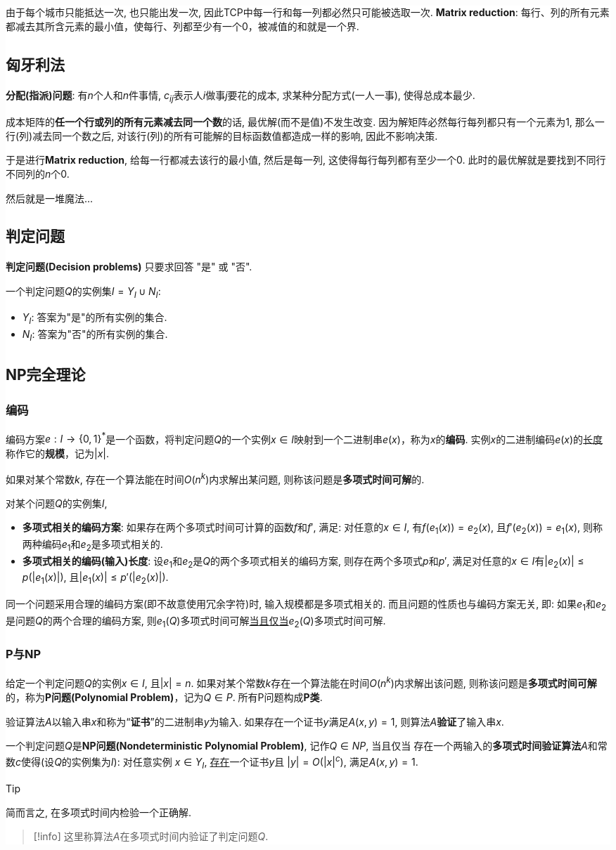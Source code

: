 由于每个城市只能抵达一次, 也只能出发一次, 因此TCP中每一行和每一列都必然只可能被选取一次. **Matrix reduction**: 每行、列的所有元素都减去其所含元素的最小值，使每行、列都至少有一个0，被减值的和就是一个界.

## 匈牙利法

**分配(指派)问题**: 有$n$个人和$n$件事情, $c_{ij}$表示人$i$做事$j$要花的成本, 求某种分配方式(一人一事), 使得总成本最少.

成本矩阵的**任一个行或列的所有元素减去同一个数**的话, 最优解(而不是值)不发生改变. 因为解矩阵必然每行每列都只有一个元素为1, 那么一行(列)减去同一个数之后, 对该行(列)的所有可能解的目标函数值都造成一样的影响, 因此不影响决策. 

于是进行**Matrix reduction**, 给每一行都减去该行的最小值, 然后是每一列, 这使得每行每列都有至少一个$0$. 此时的最优解就是要找到不同行不同列的$n$个$0$.

然后就是一堆魔法...


## 判定问题

**判定问题(Decision problems)** 只要求回答 "是" 或 "否".

一个判定问题$Q$的实例集$I=Y_I \cup N_I$:
- $Y_I$: 答案为"是"的所有实例的集合.
- $N_I$: 答案为"否"的所有实例的集合.

## NP完全理论


### 编码

编码方案$e: I \rightarrow \{0, 1\}^*$是一个函数，将判定问题$Q$的一个实例$x \in I$映射到一个二进制串$e(x)$，称为$x$的**编码**. 实例$x$的二进制编码$e(x)$的<u>长度</u>称作它的**规模**，记为$|x|$.

如果对某个常数$k$, 存在一个算法能在时间$O(n^k)$内求解出某问题, 则称该问题是**多项式时间可解**的.

对某个问题$Q$的实例集$I$, 
- **多项式相关的编码方案**: 如果存在两个多项式时间可计算的函数$f$和$f'$, 满足: 对任意的$x \in I$, 有$f(e_1(x)) = e_2(x)$, 且$f'(e_2(x)) = e_1(x)$, 则称两种编码$e_1$和$e_2$是多项式相关的.
- **多项式相关的编码(输入)长度**: 设$e_1$和$e_2$是$Q$的两个多项式相关的编码方案, 则存在两个多项式$p$和$p'$, 满足对任意的$x \in I$有$|e_2(x)| \leq p(|e_1(x)|)$, 且$|e_1(x)| \leq p'(|e_2(x)|)$.

同一个问题采用合理的编码方案(即不故意使用冗余字符)时, 输入规模都是多项式相关的. 而且问题的性质也与编码方案无关, 即: 如果$e_1$和$e_2$是问题$Q$的两个合理的编码方案, 则$e_1(Q)$多项式时间可解<u>当且仅当</u>$e_2(Q)$多项式时间可解.

### P与NP

给定一个判定问题$Q$的实例$x \in I$, 且$|x| = n$. 如果对某个常数$k$存在一个算法能在时间$O(n^k)$内求解出该问题, 则称该问题是**多项式时间可解**的，称为**P问题(Polynomial Problem)**，记为$Q \in P$. 所有P问题构成**P类**.

验证算法$A$以输入串$x$和称为“**证书**”的二进制串$y$为输入. 如果存在一个证书$y$满足$A(x, y) = 1$, 则算法$A$**验证**了输入串$x$.

一个判定问题$Q$是**NP问题(Nondeterministic Polynomial Problem)**, 记作$Q\in NP$, 当且仅当 存在一个两输入的**多项式时间验证算法**$A$和常数$c$使得(设$Q$的实例集为$I$): 对任意实例 $x\in Y_I$, <u>存在</u>一个证书$y$且 $|y|=O(|x|^c)$, 满足$A(x,y)=1$. 

> [!tip]
> 简而言之, 在多项式时间内检验一个正确解.

> [!info]
> 这里称算法$A$在多项式时间内验证了判定问题$Q$.
